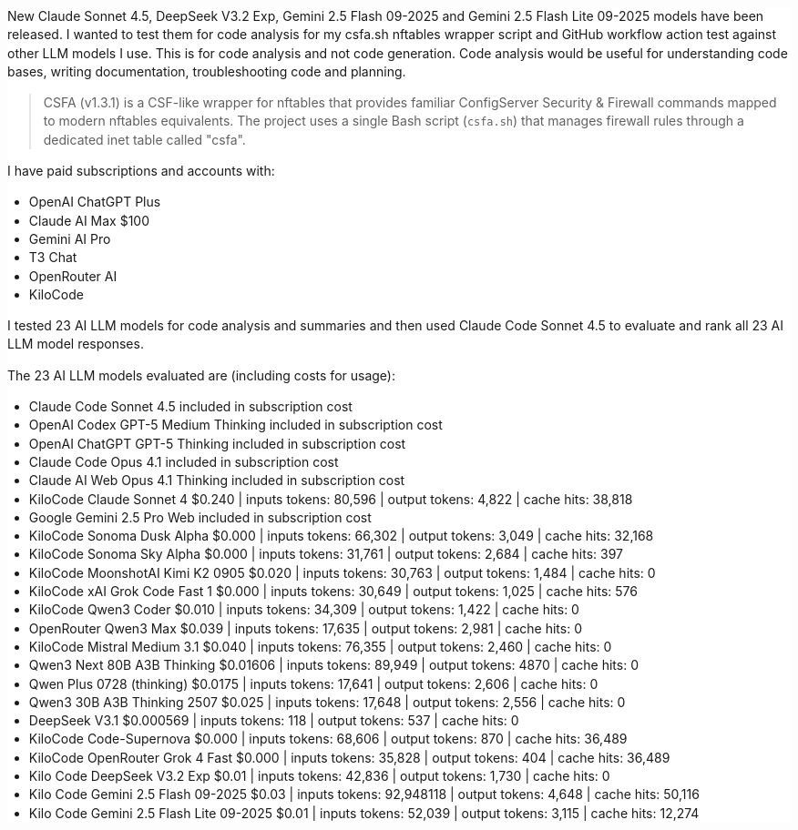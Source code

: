 New Claude Sonnet 4.5, DeepSeek V3.2 Exp, Gemini 2.5 Flash 09-2025 and Gemini 2.5 Flash Lite 09-2025 models have been released. I wanted to test them for code analysis for my csfa.sh nftables wrapper script and GitHub workflow action test against other LLM models I use. This is for code analysis and not code generation. Code analysis would be useful for understanding code bases, writing documentation, troubleshooting code and planning.

> CSFA (v1.3.1) is a CSF-like wrapper for nftables that provides familiar ConfigServer Security & Firewall commands mapped to modern nftables equivalents. The project uses a single Bash script (`csfa.sh`) that manages firewall rules through a dedicated inet table called "csfa".

I have paid subscriptions and accounts with:

* OpenAI ChatGPT Plus
* Claude AI Max $100
* Gemini AI Pro
* T3 Chat
* OpenRouter AI
* KiloCode

I tested 23 AI LLM models for code analysis and summaries and then used Claude Code Sonnet 4.5 to evaluate and rank all 23 AI LLM model responses.

The 23 AI LLM models evaluated are (including costs for usage):

* Claude Code Sonnet 4.5               included in subscription cost
* OpenAI Codex GPT-5 Medium Thinking   included in subscription cost
* OpenAI ChatGPT GPT-5 Thinking        included in subscription cost
* Claude Code Opus 4.1                 included in subscription cost
* Claude AI Web Opus 4.1 Thinking      included in subscription cost
* KiloCode Claude Sonnet 4             $0.240  | inputs tokens: 80,596 | output tokens: 4,822 | cache hits: 38,818
* Google Gemini 2.5 Pro Web            included in subscription cost
* KiloCode Sonoma Dusk Alpha           $0.000  | inputs tokens: 66,302 | output tokens: 3,049 | cache hits: 32,168
* KiloCode Sonoma Sky Alpha            $0.000  | inputs tokens: 31,761 | output tokens: 2,684 | cache hits: 397
* KiloCode MoonshotAI Kimi K2 0905     $0.020  | inputs tokens: 30,763 | output tokens: 1,484 | cache hits: 0
* KiloCode xAI Grok Code Fast 1        $0.000  | inputs tokens: 30,649 | output tokens: 1,025 | cache hits: 576
* KiloCode Qwen3 Coder                 $0.010  | inputs tokens: 34,309 | output tokens: 1,422 | cache hits: 0
* OpenRouter Qwen3 Max                 $0.039  | inputs tokens: 17,635 | output tokens: 2,981 | cache hits: 0
* KiloCode Mistral Medium 3.1          $0.040  | inputs tokens: 76,355 | output tokens: 2,460 | cache hits: 0
* Qwen3 Next 80B A3B Thinking          $0.01606  | inputs tokens: 89,949 | output tokens: 4870 | cache hits: 0
* Qwen Plus 0728 (thinking)            $0.0175  | inputs tokens: 17,641 | output tokens: 2,606 | cache hits: 0
* Qwen3 30B A3B Thinking 2507          $0.025  | inputs tokens: 17,648 | output tokens: 2,556 | cache hits: 0
* DeepSeek V3.1                        $0.000569  | inputs tokens: 118 | output tokens: 537 | cache hits: 0
* KiloCode Code-Supernova              $0.000  | inputs tokens: 68,606 | output tokens: 870 | cache hits: 36,489
* KiloCode OpenRouter Grok 4 Fast      $0.000  | inputs tokens: 35,828 | output tokens: 404 | cache hits: 36,489
* Kilo Code DeepSeek V3.2 Exp          $0.01   | inputs tokens: 42,836 | output tokens: 1,730 | cache hits: 0
* Kilo Code Gemini 2.5 Flash 09-2025   $0.03   | inputs tokens: 92,948118 | output tokens: 4,648 | cache hits: 50,116
* Kilo Code Gemini 2.5 Flash Lite 09-2025   $0.01  | inputs tokens: 52,039 | output tokens: 3,115 | cache hits: 12,274
